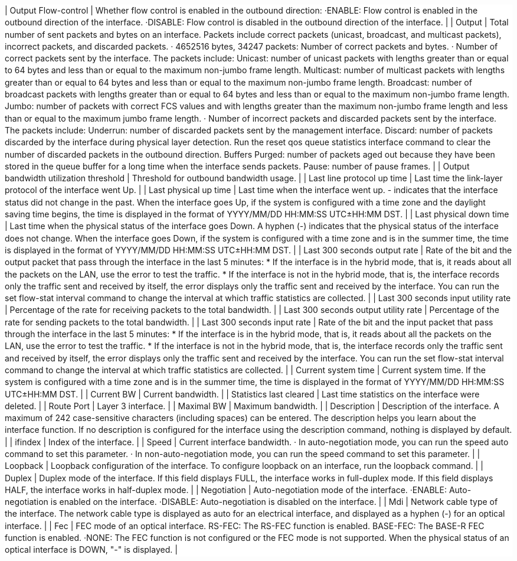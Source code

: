 | Output Flow-control | Whether flow control is enabled in the outbound direction:  ·ENABLE: Flow control is enabled in the outbound direction of the interface.  ·DISABLE: Flow control is disabled in the outbound direction of the interface. |
| Output | Total number of sent packets and bytes on an interface. Packets include correct packets (unicast, broadcast, and multicast packets), incorrect packets, and discarded packets.  · 4652516 bytes, 34247 packets: Number of correct packets and bytes.  · Number of correct packets sent by the interface. The packets include:  Unicast: number of unicast packets with lengths greater than or equal to 64 bytes and less than or equal to the maximum non-jumbo frame length.  Multicast: number of multicast packets with lengths greater than or equal to 64 bytes and less than or equal to the maximum non-jumbo frame length.  Broadcast: number of broadcast packets with lengths greater than or equal to 64 bytes and less than or equal to the maximum non-jumbo frame length.  Jumbo: number of packets with correct FCS values and with lengths greater than the maximum non-jumbo frame length and less than or equal to the maximum jumbo frame length.  · Number of incorrect packets and discarded packets sent by the interface. The packets include:  Underrun: number of discarded packets sent by the management interface.  Discard: number of packets discarded by the interface during physical layer detection. Run the reset qos queue statistics interface command to clear the number of discarded packets in the outbound direction.  Buffers Purged: number of packets aged out because they have been stored in the queue buffer for a long time when the interface sends packets.  Pause: number of pause frames. |
| Output bandwidth utilization threshold | Threshold for outbound bandwidth usage. |
| Last line protocol up time | Last time the link-layer protocol of the interface went Up. |
| Last physical up time | Last time when the interface went up. - indicates that the interface status did not change in the past.  When the interface goes Up, if the system is configured with a time zone and the daylight saving time begins, the time is displayed in the format of YYYY/MM/DD HH:MM:SS UTC±HH:MM DST. |
| Last physical down time | Last time when the physical status of the interface goes Down.  A hyphen (-) indicates that the physical status of the interface does not change.  When the interface goes Down, if the system is configured with a time zone and is in the summer time, the time is displayed in the format of YYYY/MM/DD HH:MM:SS UTC±HH:MM DST. |
| Last 300 seconds output rate | Rate of the bit and the output packet that pass through the interface in the last 5 minutes:   * If the interface is in the hybrid mode, that is, it reads about all the packets on the LAN, use the error to test the traffic. * If the interface is not in the hybrid mode, that is, the interface records only the traffic sent and received by itself, the error displays only the traffic sent and received by the interface.   You can run the set flow-stat interval command to change the interval at which traffic statistics are collected. |
| Last 300 seconds input utility rate | Percentage of the rate for receiving packets to the total bandwidth. |
| Last 300 seconds output utility rate | Percentage of the rate for sending packets to the total bandwidth. |
| Last 300 seconds input rate | Rate of the bit and the input packet that pass through the interface in the last 5 minutes:   * If the interface is in the hybrid mode, that is, it reads about all the packets on the LAN, use the error to test the traffic. * If the interface is not in the hybrid mode, that is, the interface records only the traffic sent and received by itself, the error displays only the traffic sent and received by the interface.   You can run the set flow-stat interval command to change the interval at which traffic statistics are collected. |
| Current system time | Current system time.  If the system is configured with a time zone and is in the summer time, the time is displayed in the format of YYYY/MM/DD HH:MM:SS UTC±HH:MM DST. |
| Current BW | Current bandwidth. |
| Statistics last cleared | Last time statistics on the interface were deleted. |
| Route Port | Layer 3 interface. |
| Maximal BW | Maximum bandwidth. |
| Description | Description of the interface. A maximum of 242 case-sensitive characters (including spaces) can be entered. The description helps you learn about the interface function.  If no description is configured for the interface using the description command, nothing is displayed by default. |
| ifindex | Index of the interface. |
| Speed | Current interface bandwidth.  · In auto-negotiation mode, you can run the speed auto command to set this parameter.  · In non-auto-negotiation mode, you can run the speed command to set this parameter. |
| Loopback | Loopback configuration of the interface. To configure loopback on an interface, run the loopback command. |
| Duplex | Duplex mode of the interface. If this field displays FULL, the interface works in full-duplex mode. If this field displays HALF, the interface works in half-duplex mode. |
| Negotiation | Auto-negotiation mode of the interface.  ·ENABLE: Auto-negotiation is enabled on the interface.  ·DISABLE: Auto-negotiation is disabled on the interface. |
| Mdi | Network cable type of the interface.  The network cable type is displayed as auto for an electrical interface, and displayed as a hyphen (-) for an optical interface. |
| Fec | FEC mode of an optical interface.  RS-FEC: The RS-FEC function is enabled.  BASE-FEC: The BASE-R FEC function is enabled.  ·NONE: The FEC function is not configured or the FEC mode is not supported.  When the physical status of an optical interface is DOWN, "-" is displayed. |